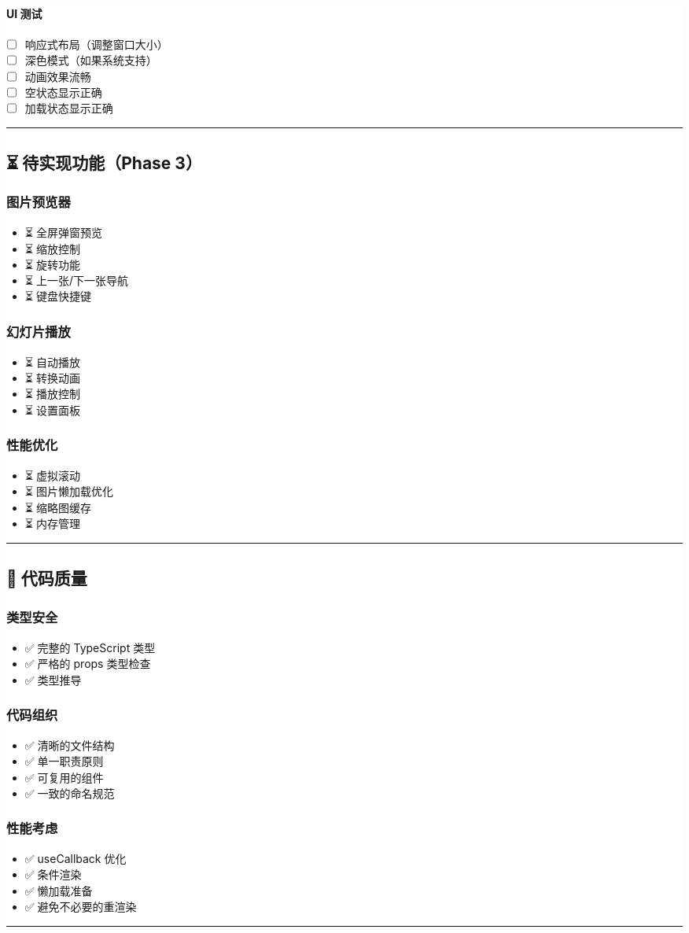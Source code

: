 #### UI 测试
- [ ] 响应式布局（调整窗口大小）
- [ ] 深色模式（如果系统支持）
- [ ] 动画效果流畅
- [ ] 空状态显示正确
- [ ] 加载状态显示正确

---

## ⏳ 待实现功能（Phase 3）

### 图片预览器
- ⏳ 全屏弹窗预览
- ⏳ 缩放控制
- ⏳ 旋转功能
- ⏳ 上一张/下一张导航
- ⏳ 键盘快捷键

### 幻灯片播放
- ⏳ 自动播放
- ⏳ 转换动画
- ⏳ 播放控制
- ⏳ 设置面板

### 性能优化
- ⏳ 虚拟滚动
- ⏳ 图片懒加载优化
- ⏳ 缩略图缓存
- ⏳ 内存管理

---

## 📝 代码质量

### 类型安全
- ✅ 完整的 TypeScript 类型
- ✅ 严格的 props 类型检查
- ✅ 类型推导

### 代码组织
- ✅ 清晰的文件结构
- ✅ 单一职责原则
- ✅ 可复用的组件
- ✅ 一致的命名规范

### 性能考虑
- ✅ useCallback 优化
- ✅ 条件渲染
- ✅ 懒加载准备
- ✅ 避免不必要的重渲染

---
